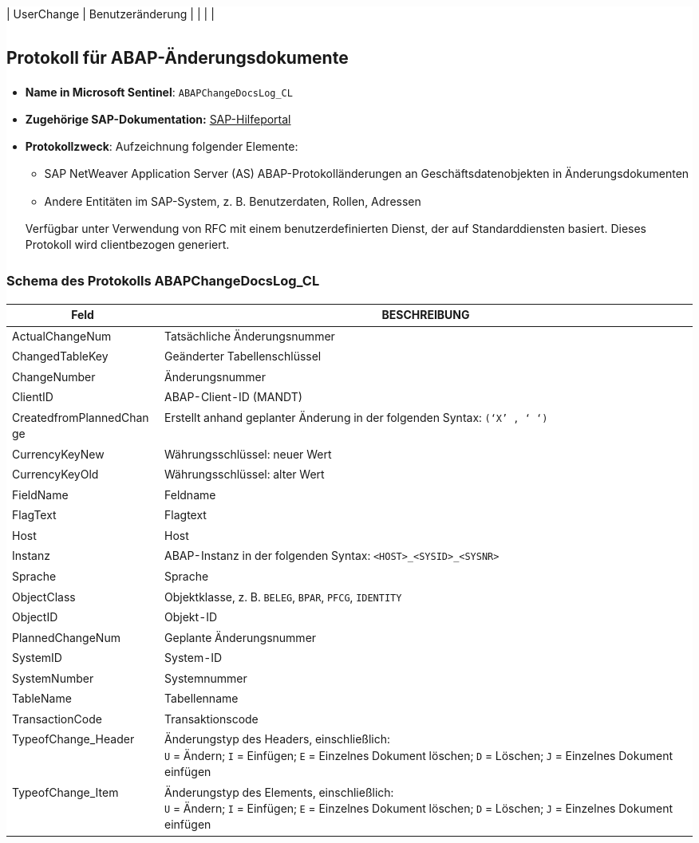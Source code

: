 | UserChange            | Benutzeränderung                    |
| | |



## <a name="abap-change-documents-log"></a>Protokoll für ABAP-Änderungsdokumente

- **Name in Microsoft Sentinel**: `ABAPChangeDocsLog_CL`

- **Zugehörige SAP-Dokumentation:** [SAP-Hilfeportal](https://help.sap.com/viewer/6f51f5216c4b10149358d088a0b7029c/7.01.22/en-US/b8686150ed102f1ae10000000a44176f.html)

- **Protokollzweck**: Aufzeichnung folgender Elemente:

    - SAP NetWeaver Application Server (AS) ABAP-Protokolländerungen an Geschäftsdatenobjekten in Änderungsdokumenten

    - Andere Entitäten im SAP-System, z. B. Benutzerdaten, Rollen, Adressen

    Verfügbar unter Verwendung von RFC mit einem benutzerdefinierten Dienst, der auf Standarddiensten basiert. Dieses Protokoll wird clientbezogen generiert.

### <a name="abapchangedocslog_cl-log-schema"></a>Schema des Protokolls ABAPChangeDocsLog_CL


| Feld                    | BESCHREIBUNG                 |
| ------------------------ | ---------------------------- |
| ActualChangeNum          | Tatsächliche Änderungsnummer         |
| ChangedTableKey          | Geänderter Tabellenschlüssel            |
| ChangeNumber             | Änderungsnummer                |
| ClientID                 | ABAP-Client-ID (MANDT)       |
| CreatedfromPlannedChange | Erstellt anhand geplanter Änderung in der folgenden Syntax: `(‘X’ , ‘ ‘)`|
| CurrencyKeyNew           | Währungsschlüssel: neuer Wert      |
| CurrencyKeyOld           | Währungsschlüssel: alter Wert      |
| FieldName                | Feldname                   |
| FlagText                 | Flagtext                    |
| Host                     | Host                         |
| Instanz                 | ABAP-Instanz in der folgenden Syntax: `<HOST>_<SYSID>_<SYSNR>` |
| Sprache                 | Sprache                     |
| ObjectClass              | Objektklasse, z. B. `BELEG`, `BPAR`, `PFCG`, `IDENTITY` |
| ObjectID                 | Objekt-ID  |
| PlannedChangeNum         | Geplante Änderungsnummer  |
| SystemID                 | System-ID    |
| SystemNumber             | Systemnummer     |
| TableName                | Tabellenname        |
| TransactionCode          | Transaktionscode   |
| TypeofChange_Header      | Änderungstyp des Headers, einschließlich: <br>`U` = Ändern; `I` = Einfügen; `E` = Einzelnes Dokument löschen; `D` = Löschen; `J` = Einzelnes Dokument einfügen |
| TypeofChange_Item        | Änderungstyp des Elements, einschließlich: <br>`U` = Ändern; `I` = Einfügen; `E` = Einzelnes Dokument löschen; `D` = Löschen; `J` = Einzelnes Dokument einfügen |